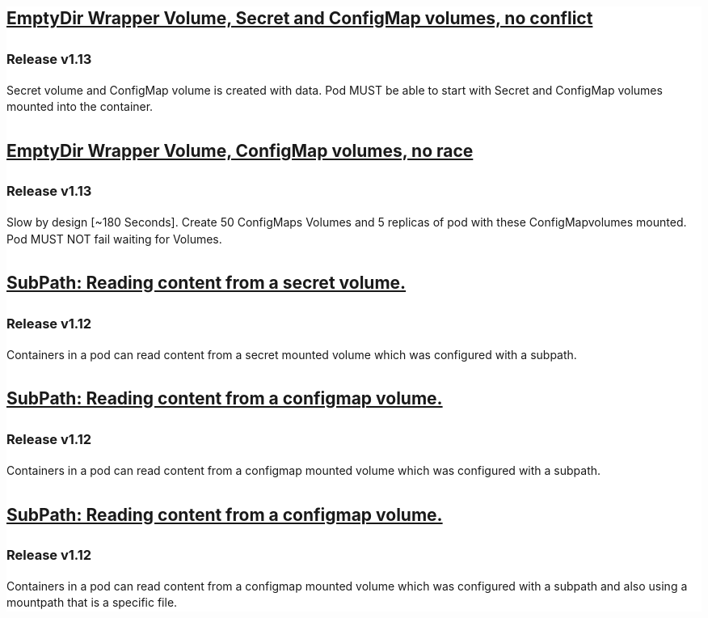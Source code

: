 
## [EmptyDir Wrapper Volume, Secret and ConfigMap volumes, no conflict](https://github.com/kubernetes/kubernetes/tree/release-1.13/test/e2e/storage/empty_dir_wrapper.go#L63)

### Release v1.13
Secret volume and ConfigMap volume is created with data. Pod MUST be able to start with Secret and ConfigMap volumes mounted into the container.



## [EmptyDir Wrapper Volume, ConfigMap volumes, no race](https://github.com/kubernetes/kubernetes/tree/release-1.13/test/e2e/storage/empty_dir_wrapper.go#L185)

### Release v1.13
Slow by design [~180 Seconds].
Create 50 ConfigMaps Volumes and 5 replicas of pod with these ConfigMapvolumes mounted. Pod MUST NOT fail waiting for Volumes.



## [SubPath: Reading content from a secret volume.](https://github.com/kubernetes/kubernetes/tree/release-1.13/test/e2e/storage/subpath.go#L59)

### Release v1.12
Containers in a pod can read content from a secret mounted volume which was configured with a subpath.



## [SubPath: Reading content from a configmap volume.](https://github.com/kubernetes/kubernetes/tree/release-1.13/test/e2e/storage/subpath.go#L69)

### Release v1.12
Containers in a pod can read content from a configmap mounted volume which was configured with a subpath.



## [SubPath: Reading content from a configmap volume.](https://github.com/kubernetes/kubernetes/tree/release-1.13/test/e2e/storage/subpath.go#L79)

### Release v1.12
Containers in a pod can read content from a configmap mounted volume which was configured with a subpath and also using a mountpath that is a specific file.

